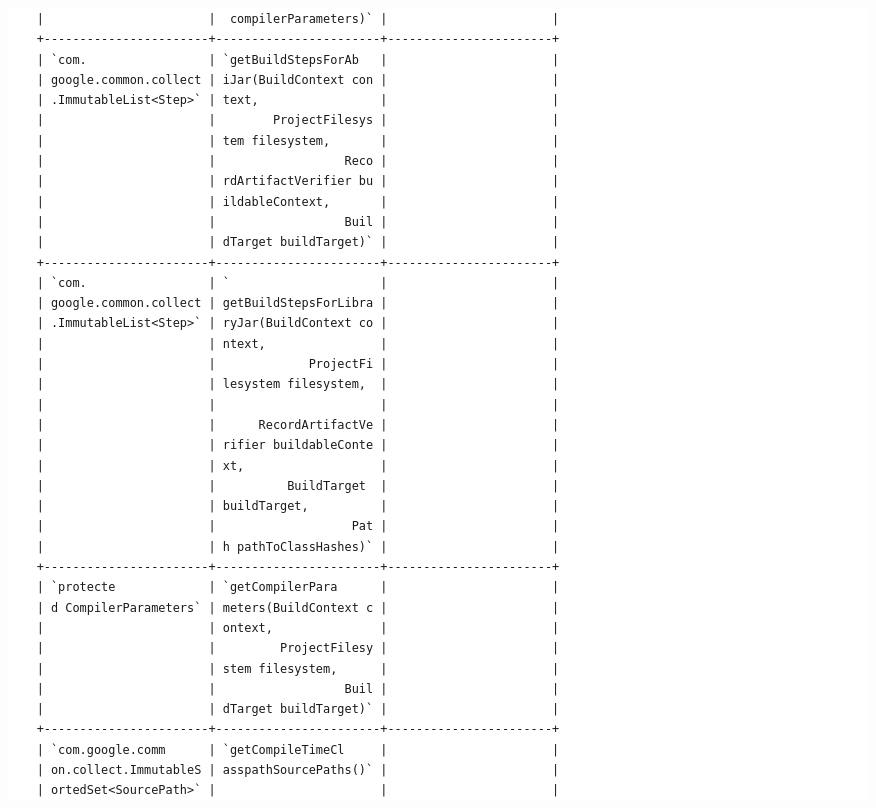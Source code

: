         |                       |  compilerParameters)` |                       |
        +-----------------------+-----------------------+-----------------------+
        | `com.                 | `getBuildStepsForAb   |                       |
        | google.common.collect | iJar​(BuildContext con |                       |
        | .ImmutableList<Step>` | text,                 |                       |
        |                       |        ProjectFilesys |                       |
        |                       | tem filesystem,       |                       |
        |                       |                  Reco |                       |
        |                       | rdArtifactVerifier bu |                       |
        |                       | ildableContext,       |                       |
        |                       |                  Buil |                       |
        |                       | dTarget buildTarget)` |                       |
        +-----------------------+-----------------------+-----------------------+
        | `com.                 | `                     |                       |
        | google.common.collect | getBuildStepsForLibra |                       |
        | .ImmutableList<Step>` | ryJar​(BuildContext co |                       |
        |                       | ntext,                |                       |
        |                       |             ProjectFi |                       |
        |                       | lesystem filesystem,  |                       |
        |                       |                       |                       |
        |                       |      RecordArtifactVe |                       |
        |                       | rifier buildableConte |                       |
        |                       | xt,                   |                       |
        |                       |          BuildTarget  |                       |
        |                       | buildTarget,          |                       |
        |                       |                   Pat |                       |
        |                       | h pathToClassHashes)` |                       |
        +-----------------------+-----------------------+-----------------------+
        | `protecte             | `getCompilerPara      |                       |
        | d CompilerParameters` | meters​(BuildContext c |                       |
        |                       | ontext,               |                       |
        |                       |         ProjectFilesy |                       |
        |                       | stem filesystem,      |                       |
        |                       |                  Buil |                       |
        |                       | dTarget buildTarget)` |                       |
        +-----------------------+-----------------------+-----------------------+
        | `com.google.comm      | `getCompileTimeCl     |                       |
        | on.collect.ImmutableS | asspathSourcePaths()` |                       |
        | ortedSet<SourcePath>` |                       |                       |